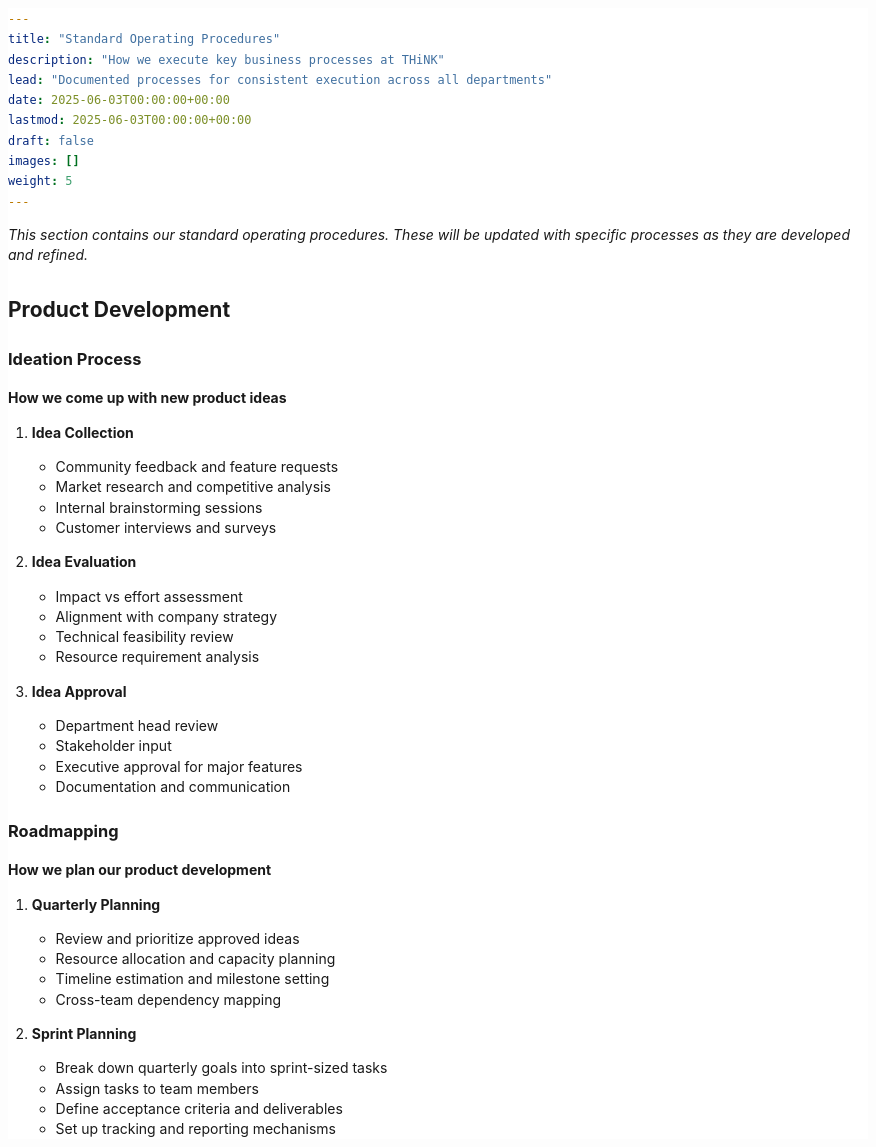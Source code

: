 ```yaml
---
title: "Standard Operating Procedures"
description: "How we execute key business processes at THiNK"
lead: "Documented processes for consistent execution across all departments"
date: 2025-06-03T00:00:00+00:00
lastmod: 2025-06-03T00:00:00+00:00
draft: false
images: []
weight: 5
---
```


*This section contains our standard operating procedures. These will be updated with specific processes as they are developed and refined.*

## Product Development

### Ideation Process
**How we come up with new product ideas**

1. **Idea Collection**
   - Community feedback and feature requests
   - Market research and competitive analysis
   - Internal brainstorming sessions
   - Customer interviews and surveys

2. **Idea Evaluation**
   - Impact vs effort assessment
   - Alignment with company strategy
   - Technical feasibility review
   - Resource requirement analysis

3. **Idea Approval**
   - Department head review
   - Stakeholder input
   - Executive approval for major features
   - Documentation and communication

### Roadmapping
**How we plan our product development**

1. **Quarterly Planning**
   - Review and prioritize approved ideas
   - Resource allocation and capacity planning
   - Timeline estimation and milestone setting
   - Cross-team dependency mapping

2. **Sprint Planning**
   - Break down quarterly goals into sprint-sized tasks
   - Assign tasks to team members
   - Define acceptance criteria and deliverables
   - Set up tracking and reporting mechanisms
